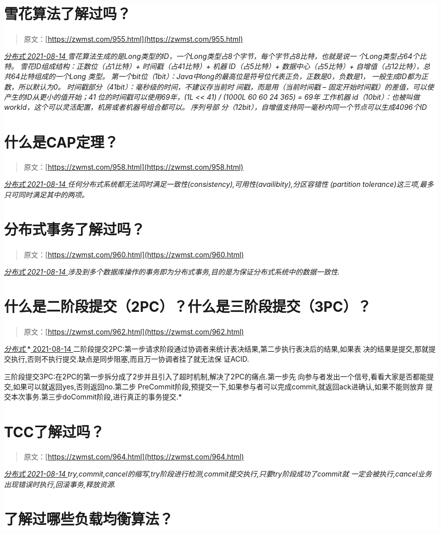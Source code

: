 

# 雪花算法了解过吗？

> 原文：[https://zwmst.com/955.html](https://zwmst.com/955.html)

   [ *分布式* ](https://zwmst.com/%e5%88%86%e5%b8%83%e5%bc%8f)*[ <time datetime="2021-08-14T09:47:34+08:00"> 2021-08-14 </time> ](https://zwmst.com/955.html)  雪花算法生成的是Long类型的ID，一个Long类型占8个字节，每个字节占8比特，也就是说一 个Long类型占64个比特。 雪花ID组成结构：正数位（占1比特）+ 时间戳（占41比特）+ 机器 ID（占5比特）+ 数据中心（占5比特）+ 自增值（占12比特），总共64比特组成的一个Long 类型。 第一个bit位（1bit）：Java中long的最高位是符号位代表正负，正数是0，负数是1， 一般生成ID都为正数，所以默认为0。 时间戳部分（41bit）：毫秒级的时间，不建议存当前时 间戳，而是用（当前时间戳 – 固定开始时间戳）的差值，可以使产生的ID从更小的值开始；41 位的时间戳可以使用69年，(1L << 41) / (1000L *60* 60 *24* 365) = 69年 工作机器 id（10bit）：也被叫做workId，这个可以灵活配置，机房或者机器号组合都可以。 序列号部 分（12bit），自增值支持同一毫秒内同一个节点可以生成4096个ID*


# 什么是CAP定理？

> 原文：[https://zwmst.com/958.html](https://zwmst.com/958.html)

   [ *分布式* ](https://zwmst.com/%e5%88%86%e5%b8%83%e5%bc%8f)*[ <time datetime="2021-08-14T09:50:26+08:00"> 2021-08-14 </time> ](https://zwmst.com/958.html)  任何分布式系统都无法同时满足一致性(consistency),可用性(availibity),分区容错性 (partition tolerance)这三项,最多只可同时满足其中的两项。*


# 分布式事务了解过吗？

> 原文：[https://zwmst.com/960.html](https://zwmst.com/960.html)

   [ *分布式* ](https://zwmst.com/%e5%88%86%e5%b8%83%e5%bc%8f)*[ <time datetime="2021-08-14T09:50:41+08:00"> 2021-08-14 </time> ](https://zwmst.com/960.html)  涉及到多个数据库操作的事务即为分布式事务,目的是为保证分布式系统中的数据一致性.*


# 什么是二阶段提交（2PC）？什么是三阶段提交（3PC）？

> 原文：[https://zwmst.com/962.html](https://zwmst.com/962.html)

   [ *分布式* ](https://zwmst.com/%e5%88%86%e5%b8%83%e5%bc%8f)*[ <time datetime="2021-08-14T09:50:51+08:00"> 2021-08-14 </time> ](https://zwmst.com/962.html)  二阶段提交2PC:第一步请求阶段通过协调者来统计表决结果,第二步执行表决后的结果,如果表 决的结果是提交,那就提交执行,否则不执行提交.缺点是同步阻塞,而且万一协调者挂了就无法保 证ACID.

三阶段提交3PC:在2PC的第一步拆分成了2步并且引入了超时机制,解决了2PC的痛点.第一步先 向参与者发出一个信号,看看大家是否都能提交,如果可以就返回yes,否则返回no.第二步 PreCommit阶段,预提交一下,如果参与者可以完成commit,就返回ack进确认,如果不能则放弃 提交本次事务.第三步doCommit阶段,进行真正的事务提交.*


# TCC了解过吗？

> 原文：[https://zwmst.com/964.html](https://zwmst.com/964.html)

   [ *分布式* ](https://zwmst.com/%e5%88%86%e5%b8%83%e5%bc%8f)*[ <time datetime="2021-08-14T09:51:01+08:00"> 2021-08-14 </time> ](https://zwmst.com/964.html)  try,commit,cancel的缩写,try阶段进行检测,commit提交执行,只要try阶段成功了commit就 一定会被执行,cancel业务出现错误时执行,回滚事务,释放资源.*


# 了解过哪些负载均衡算法？
